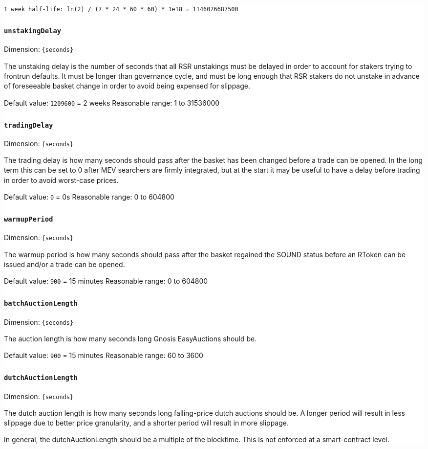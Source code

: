 ```
1 week half-life: ln(2) / (7 * 24 * 60 * 60) * 1e18 = 1146076687500
```

### `unstakingDelay`

Dimension: `{seconds}`

The unstaking delay is the number of seconds that all RSR unstakings must be delayed in order to account for stakers trying to frontrun defaults. It must be longer than governance cycle, and must be long enough that RSR stakers do not unstake in advance of foreseeable basket change in order to avoid being expensed for slippage.

Default value: `1209600` = 2 weeks
Reasonable range: 1 to 31536000

### `tradingDelay`

Dimension: `{seconds}`

The trading delay is how many seconds should pass after the basket has been changed before a trade can be opened. In the long term this can be set to 0 after MEV searchers are firmly integrated, but at the start it may be useful to have a delay before trading in order to avoid worst-case prices.

Default value: `0` = 0s
Reasonable range: 0 to 604800

### `warmupPeriod`

Dimension: `{seconds}`

The warmup period is how many seconds should pass after the basket regained the SOUND status before an RToken can be issued and/or a trade can be opened.

Default value: `900` = 15 minutes
Reasonable range: 0 to 604800

### `batchAuctionLength`

Dimension: `{seconds}`

The auction length is how many seconds long Gnosis EasyAuctions should be.

Default value: `900` = 15 minutes
Reasonable range: 60 to 3600

### `dutchAuctionLength`

Dimension: `{seconds}`

The dutch auction length is how many seconds long falling-price dutch auctions should be. A longer period will result in less slippage due to better price granularity, and a shorter period will result in more slippage.

In general, the dutchAuctionLength should be a multiple of the blocktime. This is not enforced at a smart-contract level.
